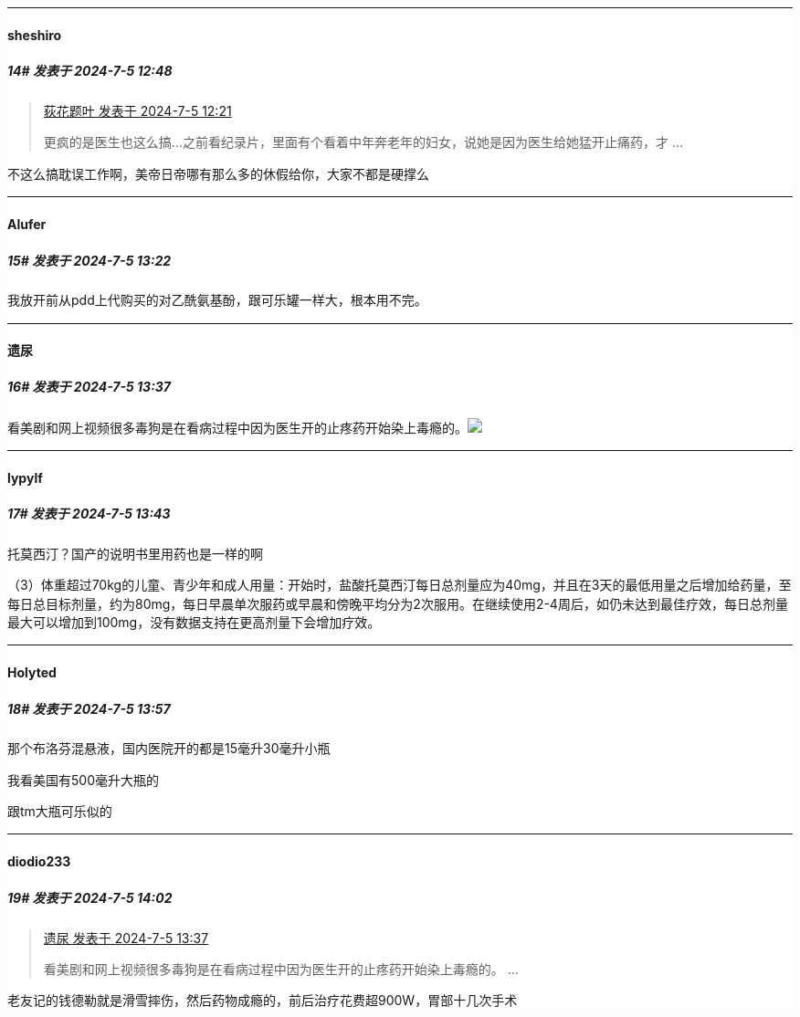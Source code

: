 *****

####  sheshiro  
##### 14#       发表于 2024-7-5 12:48

<blockquote><a href="httphttps://bbs.saraba1st.com/2b/forum.php?mod=redirect&amp;goto=findpost&amp;pid=65489566&amp;ptid=2190230" target="_blank">荻花题叶 发表于 2024-7-5 12:21</a>

更疯的是医生也这么搞…之前看纪录片，里面有个看着中年奔老年的妇女，说她是因为医生给她猛开止痛药，才 ...</blockquote>
不这么搞耽误工作啊，美帝日帝哪有那么多的休假给你，大家不都是硬撑么

*****

####  Alufer  
##### 15#       发表于 2024-7-5 13:22

我放开前从pdd上代购买的对乙酰氨基酚，跟可乐罐一样大，根本用不完。

*****

####  遗尿  
##### 16#       发表于 2024-7-5 13:37

看美剧和网上视频很多毒狗是在看病过程中因为医生开的止疼药开始染上毒瘾的。<img src="https://static.saraba1st.com/image/smiley/face2017/094.png" referrerpolicy="no-referrer">

*****

####  lypylf  
##### 17#       发表于 2024-7-5 13:43

托莫西汀？国产的说明书里用药也是一样的啊

（3）体重超过70kg的儿童、青少年和成人用量：开始时，盐酸托莫西汀每日总剂量应为40mg，并且在3天的最低用量之后增加给药量，至每日总目标剂量，约为80mg，每日早晨单次服药或早晨和傍晚平均分为2次服用。在继续使用2-4周后，如仍未达到最佳疗效，每日总剂量最大可以增加到100mg，没有数据支持在更高剂量下会增加疗效。

*****

####  Holyted  
##### 18#       发表于 2024-7-5 13:57

那个布洛芬混悬液，国内医院开的都是15毫升30毫升小瓶

我看美国有500毫升大瓶的

跟tm大瓶可乐似的

*****

####  diodio233  
##### 19#       发表于 2024-7-5 14:02

<blockquote><a href="httphttps://bbs.saraba1st.com/2b/forum.php?mod=redirect&amp;goto=findpost&amp;pid=65490528&amp;ptid=2190230" target="_blank">遗尿 发表于 2024-7-5 13:37</a>

看美剧和网上视频很多毒狗是在看病过程中因为医生开的止疼药开始染上毒瘾的。 ...</blockquote>
老友记的钱德勒就是滑雪摔伤，然后药物成瘾的，前后治疗花费超900W，胃部十几次手术

